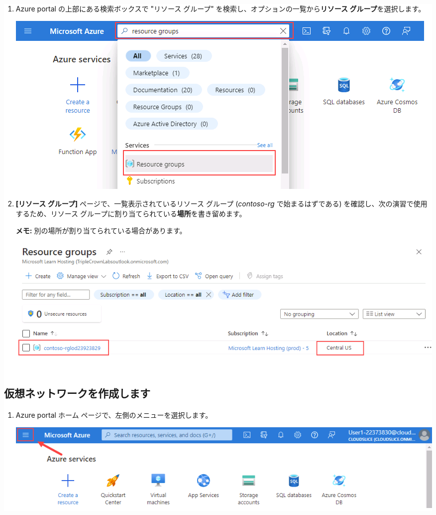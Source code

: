 1. Azure portal の上部にある検索ボックスで "リソース グループ" を検索し、オプションの一覧から**リソース グループ**を選択します。

    ![画像 1](../images/dp-300-module-02-lab-45.png)

1. **[リソース グループ]** ページで、一覧表示されているリソース グループ (*contoso-rg* で始まるはずである) を確認し、次の演習で使用するため、リソース グループに割り当てられている**場所**を書き留めます。

    **メモ:** 別の場所が割り当てられている場合があります。

    ![画像 1](../images/dp-300-module-02-lab-46.png)

## <a name="create-a-virtual-network"></a>仮想ネットワークを作成します

1. Azure portal ホーム ページで、左側のメニューを選択します。  

    ![画像 2](../images/dp-300-module-02-lab-01_1.png)
